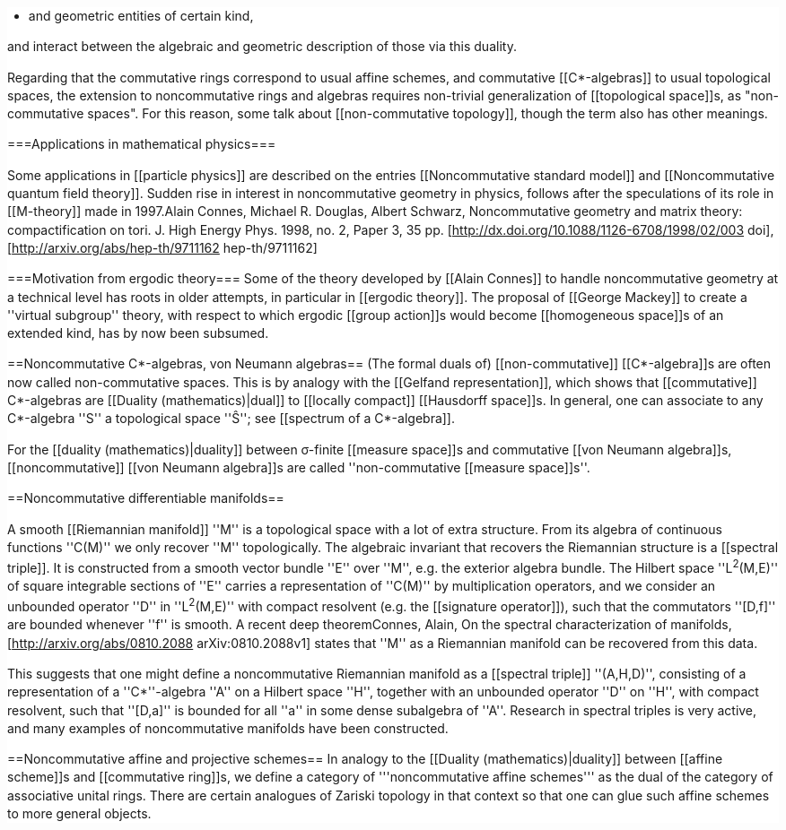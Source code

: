 * and geometric entities of certain kind,

and interact between the algebraic and geometric description of those via this duality.

Regarding that the commutative rings correspond to usual affine schemes, and commutative [[C*-algebras]] to usual topological spaces, the extension to noncommutative rings and algebras requires non-trivial generalization of [[topological space]]s, as "non-commutative spaces". For this reason, some talk about [[non-commutative topology]], though the term also has other meanings.

===Applications in mathematical physics===

Some applications in [[particle physics]] are described on the entries [[Noncommutative standard model]] and [[Noncommutative quantum field theory]]. Sudden rise in interest in noncommutative geometry in physics, follows after the speculations of its role in [[M-theory]] made in 1997.<ref>Alain Connes, Michael R. Douglas, Albert Schwarz, Noncommutative geometry and matrix theory: compactification on tori.  J. High Energy Phys. 1998, no. 2, Paper 3, 35 pp. [http://dx.doi.org/10.1088/1126-6708/1998/02/003 doi], [http://arxiv.org/abs/hep-th/9711162 hep-th/9711162]</ref>

===Motivation from ergodic theory===
Some of the theory developed by [[Alain Connes]] to handle noncommutative geometry at a technical level has roots in older attempts, in particular in [[ergodic theory]]. The proposal of [[George Mackey]] to create a ''virtual subgroup'' theory, with respect to which ergodic [[group action]]s would become [[homogeneous space]]s of an extended kind, has by now been subsumed.

==Noncommutative C*-algebras, von Neumann algebras==
(The formal duals of) [[non-commutative]] [[C*-algebra]]s are often now called non-commutative spaces. This is by analogy with the [[Gelfand representation]], which shows that [[commutative]] C*-algebras are [[Duality (mathematics)|dual]] to [[locally compact]] [[Hausdorff space]]s.  In general, one can associate to any C*-algebra ''S'' a topological space ''Ŝ''; see [[spectrum of a C*-algebra]].

For the [[duality (mathematics)|duality]] between σ-finite [[measure space]]s and commutative [[von Neumann algebra]]s, [[noncommutative]] [[von Neumann algebra]]s are called ''non-commutative [[measure space]]s''.

==Noncommutative differentiable manifolds==

A smooth [[Riemannian manifold]] ''M'' is a topological space with a lot of extra structure. From its algebra of continuous functions ''C(M)'' we only recover ''M'' topologically. The algebraic invariant that recovers the Riemannian structure is a [[spectral triple]]. It is constructed from a smooth vector bundle ''E'' over ''M'', e.g. the exterior algebra bundle. The Hilbert space ''L<sup>2</sup>(M,E)'' of square integrable sections of ''E'' carries a representation of ''C(M)'' by multiplication operators, and we consider an unbounded operator ''D'' in ''L<sup>2</sup>(M,E)'' with compact resolvent (e.g. the [[signature operator]]), such that the commutators ''[D,f]'' are bounded whenever ''f'' is smooth. A recent deep theorem<ref>Connes, Alain, On the spectral characterization of manifolds, [http://arxiv.org/abs/0810.2088 arXiv:0810.2088v1]</ref> states that ''M'' as a Riemannian manifold can be recovered from this data.

This suggests that one might define a noncommutative Riemannian manifold as a [[spectral triple]] ''(A,H,D)'', consisting of a representation of a ''C*''-algebra ''A'' on a Hilbert space ''H'', together with an unbounded operator ''D'' on ''H'', with compact resolvent, such that ''[D,a]'' is bounded for all ''a'' in some dense subalgebra of ''A''. Research in spectral triples is very active, and many examples of noncommutative manifolds have been constructed.

==Noncommutative affine and projective schemes==
In analogy to the [[Duality (mathematics)|duality]] between [[affine scheme]]s and [[commutative ring]]s, we define a category of '''noncommutative affine schemes''' as the dual of the category of associative unital rings. There are certain analogues of Zariski topology in that context so that one can glue such affine schemes to more general objects.
